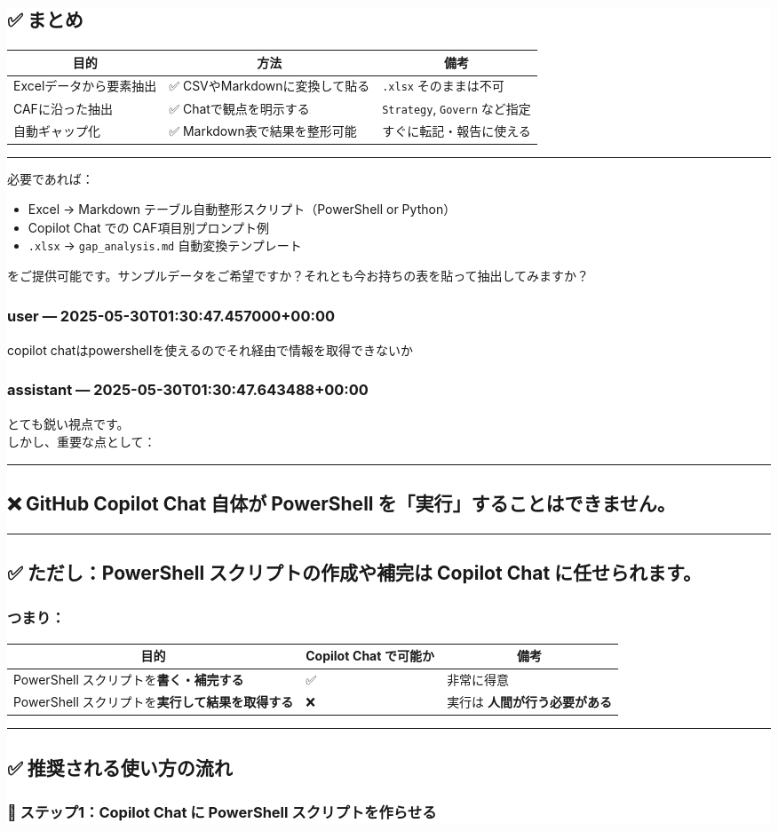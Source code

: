
## ✅ まとめ

| 目的 | 方法 | 備考 |
|------|------|------|
| Excelデータから要素抽出 | ✅ CSVやMarkdownに変換して貼る | `.xlsx` そのままは不可 |
| CAFに沿った抽出 | ✅ Chatで観点を明示する | `Strategy`, `Govern` など指定 |
| 自動ギャップ化 | ✅ Markdown表で結果を整形可能 | すぐに転記・報告に使える |

---

必要であれば：

- Excel → Markdown テーブル自動整形スクリプト（PowerShell or Python）
- Copilot Chat での CAF項目別プロンプト例
- `.xlsx` → `gap_analysis.md` 自動変換テンプレート

をご提供可能です。サンプルデータをご希望ですか？それとも今お持ちの表を貼って抽出してみますか？

### user — 2025-05-30T01:30:47.457000+00:00

copilot chatはpowershellを使えるのでそれ経由で情報を取得できないか

### assistant — 2025-05-30T01:30:47.643488+00:00

とても鋭い視点です。  
しかし、重要な点として：

---

## ❌ **GitHub Copilot Chat 自体が PowerShell を「実行」することはできません。**

---

## ✅ ただし：**PowerShell スクリプトの作成や補完は Copilot Chat に任せられます。**

### つまり：

| 目的 | Copilot Chat で可能か | 備考 |
|------|------------------------|------|
| PowerShell スクリプトを**書く・補完する** | ✅ | 非常に得意 |
| PowerShell スクリプトを**実行して結果を取得する** | ❌ | 実行は **人間が行う必要がある** |

---

## ✅ 推奨される使い方の流れ

### 📄 ステップ1：Copilot Chat に PowerShell スクリプトを作らせる
